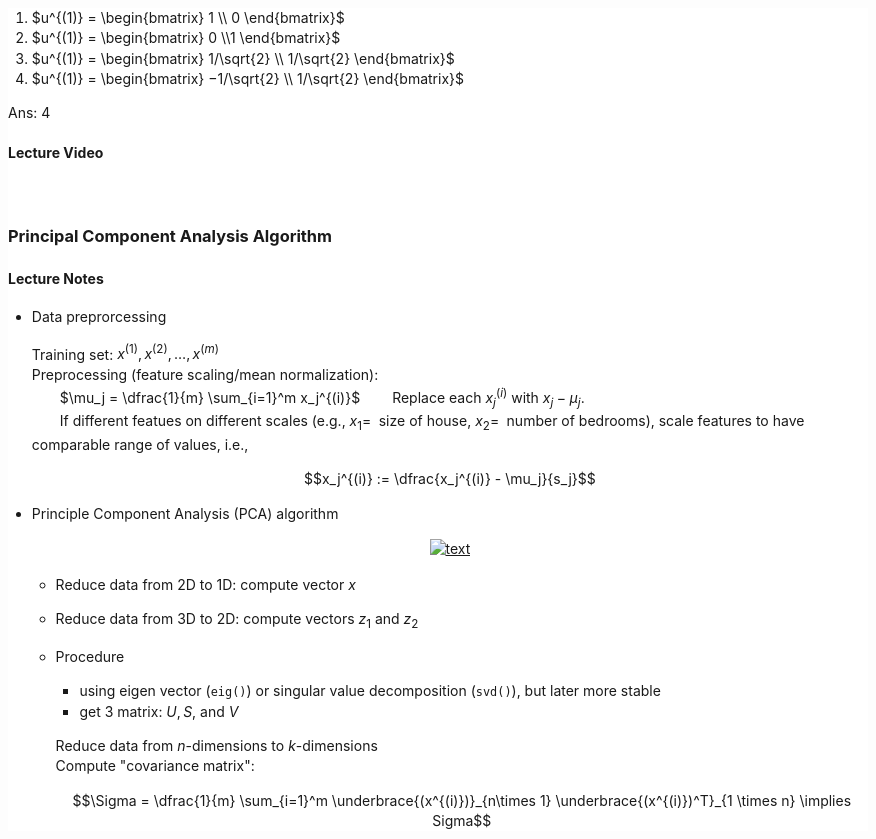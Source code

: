   1. $u^{(1)} = \begin{bmatrix} 1 \\ 0 \end{bmatrix}$
  2. $u^{(1)} = \begin{bmatrix} 0 \\1 \end{bmatrix}$
  3. $u^{(1)} = \begin{bmatrix} 1/\sqrt{2} \\ 1/\sqrt{2} \end{bmatrix}$
  4. $u^{(1)} = \begin{bmatrix} −1/\sqrt{2} \\ 1/\sqrt{2} \end{bmatrix}$

  Ans: 4


#### Lecture Video

<video src="https://d3c33hcgiwev3.cloudfront.net/15.3-DimensionalityReduction-PrincipalComponentAnalysisProblemFormulation.35ff7730b22b11e4901abd97e8288176/full/360p/index.mp4?Expires=1556323200&Signature=MmbPisVri9nroEOC6UJShCtbsKFUDpBiXsKlm-tIr4AAWKdPWocvr2fCXGCcEp~dgUCekpm8w8zl9c~7GqD3cERTY32auz65QH~WPIteVKMyE2gv1WDnTxfzwkNpYlNjmO6JIKmBxTiUhrCbtsl-sV~LPcC0X0uAl6jDo~Z0bag_&Key-Pair-Id=APKAJLTNE6QMUY6HBC5A" preload="none" loop="loop" controls="controls" style="margin-left: 2em;" muted="" poster="http://www.multipelife.com/wp-content/uploads/2016/08/video-converter-software.png" width="180">
  <track src="https://www.coursera.org/api/subtitleAssetProxy.v1/uWcaBB1jRk2nGgQdY8ZNpQ?expiry=1556323200000&hmac=OhFcaSVfRqmUv0AHq6bdh4bbbVAOd0vB40te4u8wzZ0&fileExtension=vtt" kind="captions" srclang="en" label="English" default>
  Your browser does not support the HTML5 video element.
</video><br/>


### Principal Component Analysis Algorithm

#### Lecture Notes

+ Data preprorcessing

  Training set: $x^{(1)}, x^{(2)}, \dots, x^{(m)}$ <br/>
  Preprocessing (feature scaling/mean normalization): <br/>
  <span style="padding-left:2em;"/>$\mu_j = \dfrac{1}{m} \sum_{i=1}^m x_j^{(i)}$
  <span style="padding-left:2em;"/>Replace each $x_j^{(i)}$ with $x_j - \mu_j$.<br/>
  <span style="padding-left:2em;"/>If different featues on different scales (e.g., $x_1 = \;$ size of house, $x_2 =\;$ number of bedrooms), scale features to have comparable range of values, i.e.,

  $$x_j^{(i)} := \dfrac{x_j^{(i)} - \mu_j}{s_j}$$

+ Principle Component Analysis (PCA) algorithm

  <div style="display:flex;justify-content:center;align-items:center;flex-flow:row wrap;">
    <div><a href="https://www.ritchieng.com/machine-learning-dimensionality-reduction/">
      <img src="https://raw.githubusercontent.com/ritchieng/machine-learning-stanford/master/w8_unsupervised_learning/unsupervisedlearning24.png" style="margin: 0.1em;" alt="text" title="caption" width="350">
    </a></div>
  </div>

  + Reduce data from 2D to 1D: compute vector $x$
  + Reduce data from 3D to 2D: compute vectors $z_1$ and $z_2$
  + Procedure
    + using eigen vector (`eig()`) or singular value decomposition (`svd()`), but later more stable
    + get 3 matrix: $U, S$, and $V$

    Reduce data from $n$-dimensions to $k$-dimensions<br/>
    Compute "covariance matrix":

      $$\Sigma = \dfrac{1}{m} \sum_{i=1}^m \underbrace{(x^{(i)})}_{n\times 1} \underbrace{(x^{(i)})^T}_{1 \times n} \implies Sigma$$
